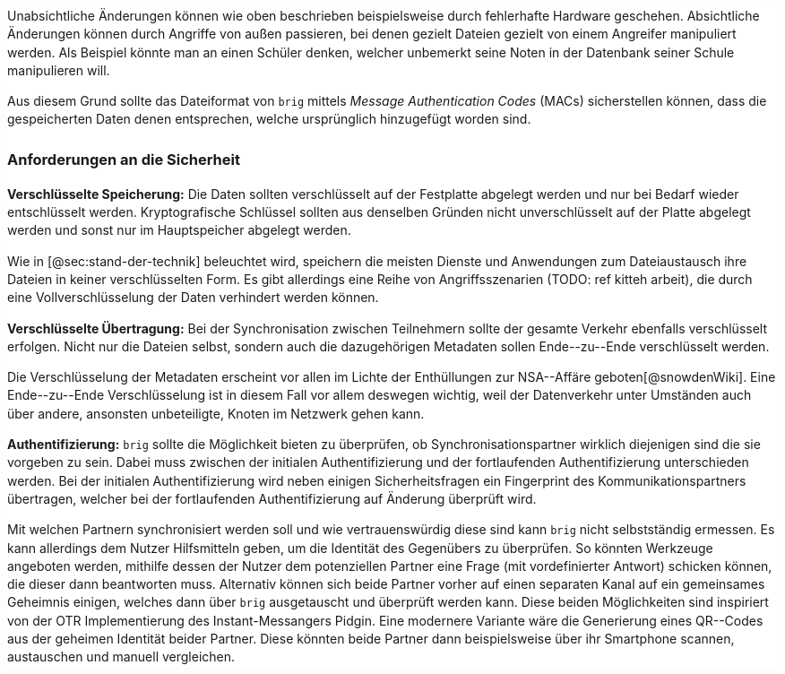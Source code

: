 Unabsichtliche Änderungen können wie oben beschrieben beispielsweise durch
fehlerhafte Hardware geschehen. Absichtliche Änderungen können durch
Angriffe von außen passieren, bei denen gezielt Dateien gezielt von einem
Angreifer manipuliert werden. Als Beispiel könnte man an einen Schüler denken,
welcher unbemerkt seine Noten in der Datenbank seiner Schule manipulieren will.

Aus diesem Grund sollte das Dateiformat von ``brig`` mittels *Message Authentication
Codes* (MACs) sicherstellen können, dass die gespeicherten Daten denen
entsprechen, welche ursprünglich hinzugefügt worden sind.

### Anforderungen an die Sicherheit

**Verschlüsselte Speicherung:** Die Daten sollten verschlüsselt auf der
Festplatte abgelegt werden und nur bei Bedarf wieder entschlüsselt werden.
Kryptografische Schlüssel sollten aus denselben Gründen nicht unverschlüsselt
auf der Platte abgelegt werden und sonst nur im Hauptspeicher abgelegt werden.

Wie in [@sec:stand-der-technik] beleuchtet wird, speichern die meisten Dienste und
Anwendungen zum Dateiaustausch ihre Dateien in keiner verschlüsselten Form. Es
gibt allerdings eine Reihe von Angriffsszenarien (TODO: ref kitteh arbeit), die
durch eine Vollverschlüsselung der Daten verhindert werden können.

**Verschlüsselte Übertragung:** Bei der Synchronisation zwischen Teilnehmern
sollte der gesamte Verkehr ebenfalls verschlüsselt erfolgen. Nicht nur die
Dateien selbst, sondern auch die dazugehörigen Metadaten sollen Ende--zu--Ende
verschlüsselt werden.

Die Verschlüsselung der Metadaten erscheint vor allen im Lichte der
Enthüllungen zur NSA--Affäre geboten[@snowdenWiki]. Eine Ende--zu--Ende
Verschlüsselung ist in diesem Fall vor allem deswegen wichtig, weil der
Datenverkehr unter Umständen auch über andere, ansonsten unbeteiligte, Knoten
im Netzwerk gehen kann.

**Authentifizierung:** ``brig`` sollte die Möglichkeit bieten zu überprüfen, ob
Synchronisationspartner wirklich diejenigen sind die sie vorgeben zu sein.
Dabei muss zwischen der initialen Authentifizierung und der fortlaufenden
Authentifizierung unterschieden werden. Bei der initialen Authentifizierung
wird neben einigen Sicherheitsfragen ein Fingerprint des Kommunikationspartners
übertragen, welcher bei der fortlaufenden Authentifizierung auf Änderung
überprüft wird.

Mit welchen Partnern synchronisiert werden soll und wie vertrauenswürdig diese
sind kann ``brig`` nicht selbstständig ermessen. Es kann allerdings dem Nutzer
Hilfsmitteln geben, um die Identität des Gegenübers zu überprüfen. So könnten
Werkzeuge angeboten werden, mithilfe dessen der Nutzer dem potenziellen Partner
eine Frage (mit vordefinierter Antwort) schicken können, die dieser dann
beantworten muss. Alternativ können sich beide Partner vorher auf einen
separaten Kanal auf ein gemeinsames Geheimnis einigen, welches dann über
``brig`` ausgetauscht und überprüft werden kann. Diese beiden Möglichkeiten
sind inspiriert von der OTR Implementierung des Instant-Messangers Pidgin. Eine
modernere Variante wäre die Generierung eines QR--Codes aus der geheimen
Identität beider Partner. Diese könnten beide Partner dann beispielsweise über
ihr Smartphone scannen, austauschen und manuell vergleichen.


[^SHORTEST]: Siehe auch: <http://unicode.org/versions/corrigendum1.html>
[^NORMALIZATION]: Siehe auch: <http://www.unicode.org/reports/tr15/\#Norm_Forms>
[^JID]: Mehr Details unter: <https://de.wikipedia.org/wiki/Jabber_Identifier>
[^SECNOTE]: TODO: Sicherheitslücken sollten vertraulich gemeldet werden. (TODO: ref kitteh arbeit?)
[^NEXTCLOUD]: Siehe auch <https://owncloud.org}, bzw. dessen Fork *Nextcloud* <https://nextcloud.com>